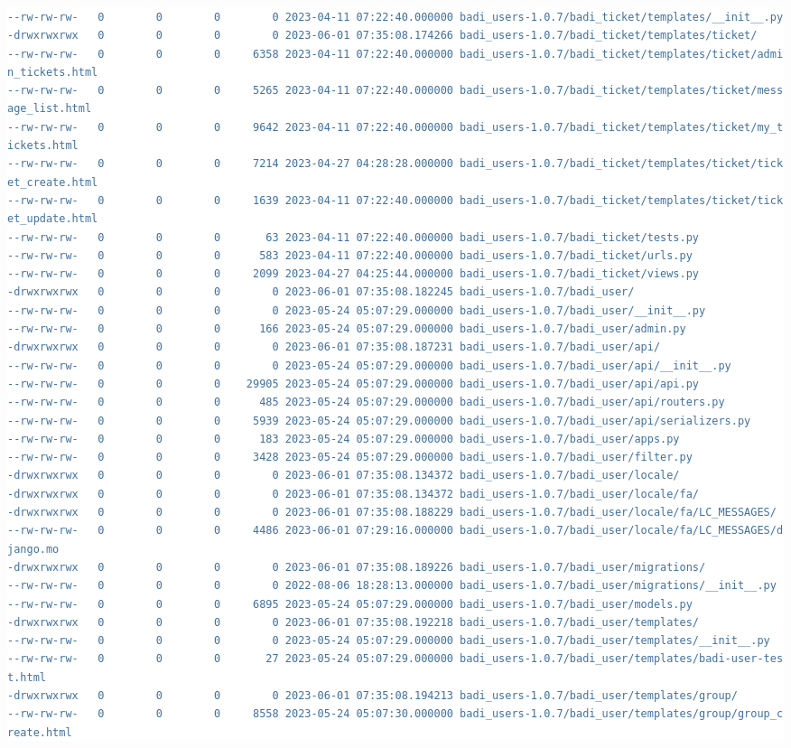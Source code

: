```diff
--rw-rw-rw-   0        0        0        0 2023-04-11 07:22:40.000000 badi_users-1.0.7/badi_ticket/templates/__init__.py
-drwxrwxrwx   0        0        0        0 2023-06-01 07:35:08.174266 badi_users-1.0.7/badi_ticket/templates/ticket/
--rw-rw-rw-   0        0        0     6358 2023-04-11 07:22:40.000000 badi_users-1.0.7/badi_ticket/templates/ticket/admin_tickets.html
--rw-rw-rw-   0        0        0     5265 2023-04-11 07:22:40.000000 badi_users-1.0.7/badi_ticket/templates/ticket/message_list.html
--rw-rw-rw-   0        0        0     9642 2023-04-11 07:22:40.000000 badi_users-1.0.7/badi_ticket/templates/ticket/my_tickets.html
--rw-rw-rw-   0        0        0     7214 2023-04-27 04:28:28.000000 badi_users-1.0.7/badi_ticket/templates/ticket/ticket_create.html
--rw-rw-rw-   0        0        0     1639 2023-04-11 07:22:40.000000 badi_users-1.0.7/badi_ticket/templates/ticket/ticket_update.html
--rw-rw-rw-   0        0        0       63 2023-04-11 07:22:40.000000 badi_users-1.0.7/badi_ticket/tests.py
--rw-rw-rw-   0        0        0      583 2023-04-11 07:22:40.000000 badi_users-1.0.7/badi_ticket/urls.py
--rw-rw-rw-   0        0        0     2099 2023-04-27 04:25:44.000000 badi_users-1.0.7/badi_ticket/views.py
-drwxrwxrwx   0        0        0        0 2023-06-01 07:35:08.182245 badi_users-1.0.7/badi_user/
--rw-rw-rw-   0        0        0        0 2023-05-24 05:07:29.000000 badi_users-1.0.7/badi_user/__init__.py
--rw-rw-rw-   0        0        0      166 2023-05-24 05:07:29.000000 badi_users-1.0.7/badi_user/admin.py
-drwxrwxrwx   0        0        0        0 2023-06-01 07:35:08.187231 badi_users-1.0.7/badi_user/api/
--rw-rw-rw-   0        0        0        0 2023-05-24 05:07:29.000000 badi_users-1.0.7/badi_user/api/__init__.py
--rw-rw-rw-   0        0        0    29905 2023-05-24 05:07:29.000000 badi_users-1.0.7/badi_user/api/api.py
--rw-rw-rw-   0        0        0      485 2023-05-24 05:07:29.000000 badi_users-1.0.7/badi_user/api/routers.py
--rw-rw-rw-   0        0        0     5939 2023-05-24 05:07:29.000000 badi_users-1.0.7/badi_user/api/serializers.py
--rw-rw-rw-   0        0        0      183 2023-05-24 05:07:29.000000 badi_users-1.0.7/badi_user/apps.py
--rw-rw-rw-   0        0        0     3428 2023-05-24 05:07:29.000000 badi_users-1.0.7/badi_user/filter.py
-drwxrwxrwx   0        0        0        0 2023-06-01 07:35:08.134372 badi_users-1.0.7/badi_user/locale/
-drwxrwxrwx   0        0        0        0 2023-06-01 07:35:08.134372 badi_users-1.0.7/badi_user/locale/fa/
-drwxrwxrwx   0        0        0        0 2023-06-01 07:35:08.188229 badi_users-1.0.7/badi_user/locale/fa/LC_MESSAGES/
--rw-rw-rw-   0        0        0     4486 2023-06-01 07:29:16.000000 badi_users-1.0.7/badi_user/locale/fa/LC_MESSAGES/django.mo
-drwxrwxrwx   0        0        0        0 2023-06-01 07:35:08.189226 badi_users-1.0.7/badi_user/migrations/
--rw-rw-rw-   0        0        0        0 2022-08-06 18:28:13.000000 badi_users-1.0.7/badi_user/migrations/__init__.py
--rw-rw-rw-   0        0        0     6895 2023-05-24 05:07:29.000000 badi_users-1.0.7/badi_user/models.py
-drwxrwxrwx   0        0        0        0 2023-06-01 07:35:08.192218 badi_users-1.0.7/badi_user/templates/
--rw-rw-rw-   0        0        0        0 2023-05-24 05:07:29.000000 badi_users-1.0.7/badi_user/templates/__init__.py
--rw-rw-rw-   0        0        0       27 2023-05-24 05:07:29.000000 badi_users-1.0.7/badi_user/templates/badi-user-test.html
-drwxrwxrwx   0        0        0        0 2023-06-01 07:35:08.194213 badi_users-1.0.7/badi_user/templates/group/
--rw-rw-rw-   0        0        0     8558 2023-05-24 05:07:30.000000 badi_users-1.0.7/badi_user/templates/group/group_create.html
```